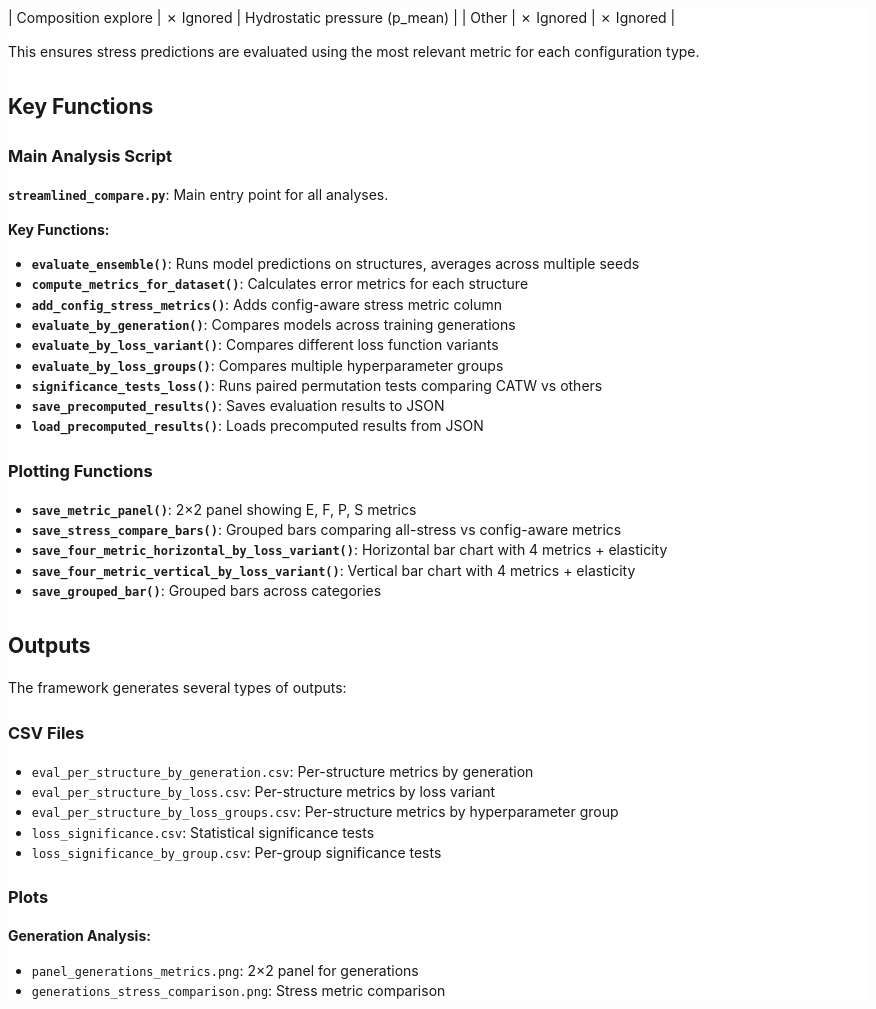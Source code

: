 | Composition explore | ✗ Ignored | Hydrostatic pressure (p_mean) |
| Other | ✗ Ignored | ✗ Ignored |

This ensures stress predictions are evaluated using the most relevant metric for each configuration type.

## Key Functions

### Main Analysis Script

**`streamlined_compare.py`**: Main entry point for all analyses.

**Key Functions:**

- **`evaluate_ensemble()`**: Runs model predictions on structures, averages across multiple seeds
- **`compute_metrics_for_dataset()`**: Calculates error metrics for each structure
- **`add_config_stress_metrics()`**: Adds config-aware stress metric column
- **`evaluate_by_generation()`**: Compares models across training generations
- **`evaluate_by_loss_variant()`**: Compares different loss function variants
- **`evaluate_by_loss_groups()`**: Compares multiple hyperparameter groups
- **`significance_tests_loss()`**: Runs paired permutation tests comparing CATW vs others
- **`save_precomputed_results()`**: Saves evaluation results to JSON
- **`load_precomputed_results()`**: Loads precomputed results from JSON

### Plotting Functions

- **`save_metric_panel()`**: 2×2 panel showing E, F, P, S metrics
- **`save_stress_compare_bars()`**: Grouped bars comparing all-stress vs config-aware metrics
- **`save_four_metric_horizontal_by_loss_variant()`**: Horizontal bar chart with 4 metrics + elasticity
- **`save_four_metric_vertical_by_loss_variant()`**: Vertical bar chart with 4 metrics + elasticity
- **`save_grouped_bar()`**: Grouped bars across categories

## Outputs

The framework generates several types of outputs:

### CSV Files

- `eval_per_structure_by_generation.csv`: Per-structure metrics by generation
- `eval_per_structure_by_loss.csv`: Per-structure metrics by loss variant
- `eval_per_structure_by_loss_groups.csv`: Per-structure metrics by hyperparameter group
- `loss_significance.csv`: Statistical significance tests
- `loss_significance_by_group.csv`: Per-group significance tests

### Plots

**Generation Analysis:**
- `panel_generations_metrics.png`: 2×2 panel for generations
- `generations_stress_comparison.png`: Stress metric comparison
